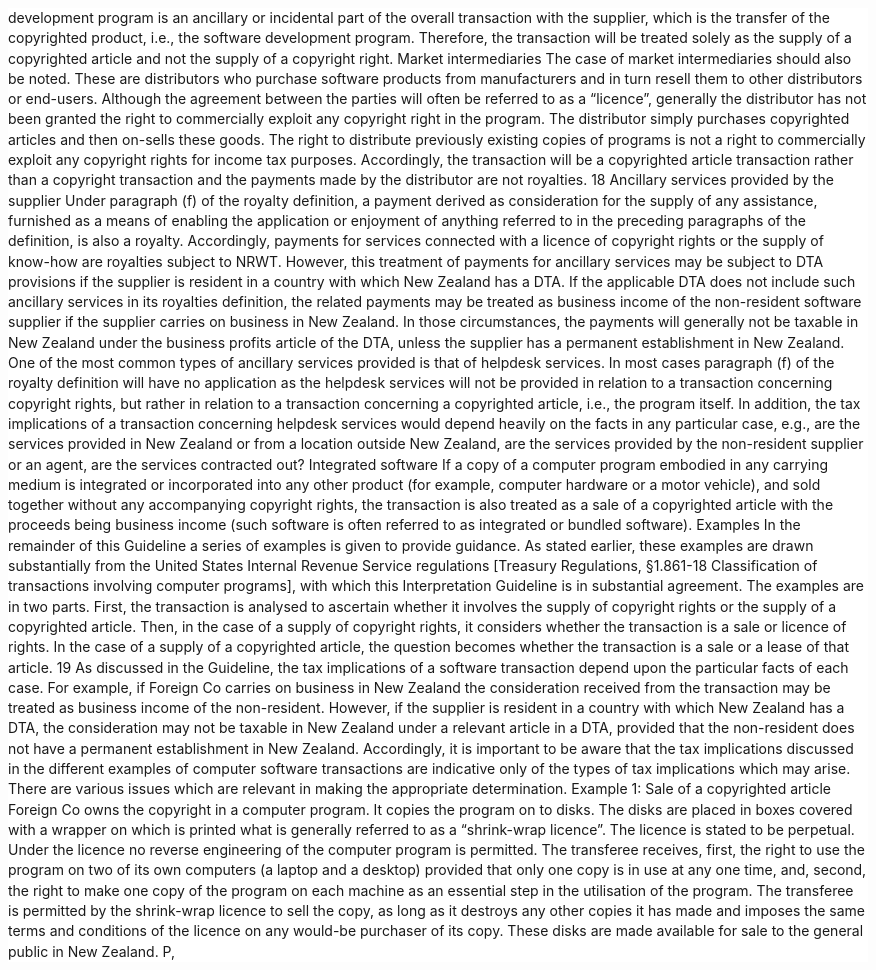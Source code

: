 development program is an ancillary or incidental part of the overall transaction with the supplier, which is the transfer of the copyrighted product, i.e., the software development program. Therefore, the transaction will be treated solely as the supply of a copyrighted article and not the supply of a copyright right. Market intermediaries The case of market intermediaries should also be noted. These are distributors who purchase software products from manufacturers and in turn resell them to other distributors or end-users. Although the agreement between the parties will often be referred to as a “licence”, generally the distributor has not been granted the right to commercially exploit any copyright right in the program. The distributor simply purchases copyrighted articles and then on-sells these goods. The right to distribute previously existing copies of programs is not a right to commercially exploit any copyright rights for income tax purposes. Accordingly, the transaction will be a copyrighted article transaction rather than a copyright transaction and the payments made by the distributor are not royalties. 18 Ancillary services provided by the supplier Under paragraph (f) of the royalty definition, a payment derived as consideration for the supply of any assistance, furnished as a means of enabling the application or enjoyment of anything referred to in the preceding paragraphs of the definition, is also a royalty. Accordingly, payments for services connected with a licence of copyright rights or the supply of know-how are royalties subject to NRWT. However, this treatment of payments for ancillary services may be subject to DTA provisions if the supplier is resident in a country with which New Zealand has a DTA. If the applicable DTA does not include such ancillary services in its royalties definition, the related payments may be treated as business income of the non-resident software supplier if the supplier carries on business in New Zealand. In those circumstances, the payments will generally not be taxable in New Zealand under the business profits article of the DTA, unless the supplier has a permanent establishment in New Zealand. One of the most common types of ancillary services provided is that of helpdesk services. In most cases paragraph (f) of the royalty definition will have no application as the helpdesk services will not be provided in relation to a transaction concerning copyright rights, but rather in relation to a transaction concerning a copyrighted article, i.e., the program itself. In addition, the tax implications of a transaction concerning helpdesk services would depend heavily on the facts in any particular case, e.g., are the services provided in New Zealand or from a location outside New Zealand, are the services provided by the non-resident supplier or an agent, are the services contracted out? Integrated software If a copy of a computer program embodied in any carrying medium is integrated or incorporated into any other product (for example, computer hardware or a motor vehicle), and sold together without any accompanying copyright rights, the transaction is also treated as a sale of a copyrighted article with the proceeds being business income (such software is often referred to as integrated or bundled software). Examples In the remainder of this Guideline a series of examples is given to provide guidance. As stated earlier, these examples are drawn substantially from the United States Internal Revenue Service regulations \[Treasury Regulations, §1.861-18 Classification of transactions involving computer programs\], with which this Interpretation Guideline is in substantial agreement. The examples are in two parts. First, the transaction is analysed to ascertain whether it involves the supply of copyright rights or the supply of a copyrighted article. Then, in the case of a supply of copyright rights, it considers whether the transaction is a sale or licence of rights. In the case of a supply of a copyrighted article, the question becomes whether the transaction is a sale or a lease of that article. 19 As discussed in the Guideline, the tax implications of a software transaction depend upon the particular facts of each case. For example, if Foreign Co carries on business in New Zealand the consideration received from the transaction may be treated as business income of the non-resident. However, if the supplier is resident in a country with which New Zealand has a DTA, the consideration may not be taxable in New Zealand under a relevant article in a DTA, provided that the non-resident does not have a permanent establishment in New Zealand. Accordingly, it is important to be aware that the tax implications discussed in the different examples of computer software transactions are indicative only of the types of tax implications which may arise. There are various issues which are relevant in making the appropriate determination. Example 1: Sale of a copyrighted article Foreign Co owns the copyright in a computer program. It copies the program on to disks. The disks are placed in boxes covered with a wrapper on which is printed what is generally referred to as a “shrink-wrap licence”. The licence is stated to be perpetual. Under the licence no reverse engineering of the computer program is permitted. The transferee receives, first, the right to use the program on two of its own computers (a laptop and a desktop) provided that only one copy is in use at any one time, and, second, the right to make one copy of the program on each machine as an essential step in the utilisation of the program. The transferee is permitted by the shrink-wrap licence to sell the copy, as long as it destroys any other copies it has made and imposes the same terms and conditions of the licence on any would-be purchaser of its copy. These disks are made available for sale to the general public in New Zealand. P,